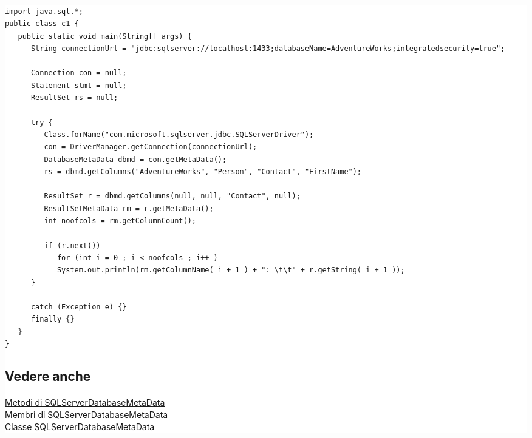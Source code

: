 ```  
import java.sql.*;  
public class c1 {  
   public static void main(String[] args) {  
      String connectionUrl = "jdbc:sqlserver://localhost:1433;databaseName=AdventureWorks;integratedsecurity=true";  
  
      Connection con = null;  
      Statement stmt = null;  
      ResultSet rs = null;  
  
      try {  
         Class.forName("com.microsoft.sqlserver.jdbc.SQLServerDriver");  
         con = DriverManager.getConnection(connectionUrl);  
         DatabaseMetaData dbmd = con.getMetaData();  
         rs = dbmd.getColumns("AdventureWorks", "Person", "Contact", "FirstName");  
  
         ResultSet r = dbmd.getColumns(null, null, "Contact", null);  
         ResultSetMetaData rm = r.getMetaData();   
         int noofcols = rm.getColumnCount();  
  
         if (r.next())  
            for (int i = 0 ; i < noofcols ; i++ )  
            System.out.println(rm.getColumnName( i + 1 ) + ": \t\t" + r.getString( i + 1 ));  
      }  
  
      catch (Exception e) {}  
      finally {}  
   }  
}  
```  
  
## <a name="see-also"></a>Vedere anche  
 [Metodi di SQLServerDatabaseMetaData](../../../connect/jdbc/reference/sqlserverdatabasemetadata-methods.md)   
 [Membri di SQLServerDatabaseMetaData](../../../connect/jdbc/reference/sqlserverdatabasemetadata-members.md)   
 [Classe SQLServerDatabaseMetaData](../../../connect/jdbc/reference/sqlserverdatabasemetadata-class.md)  
  
  
